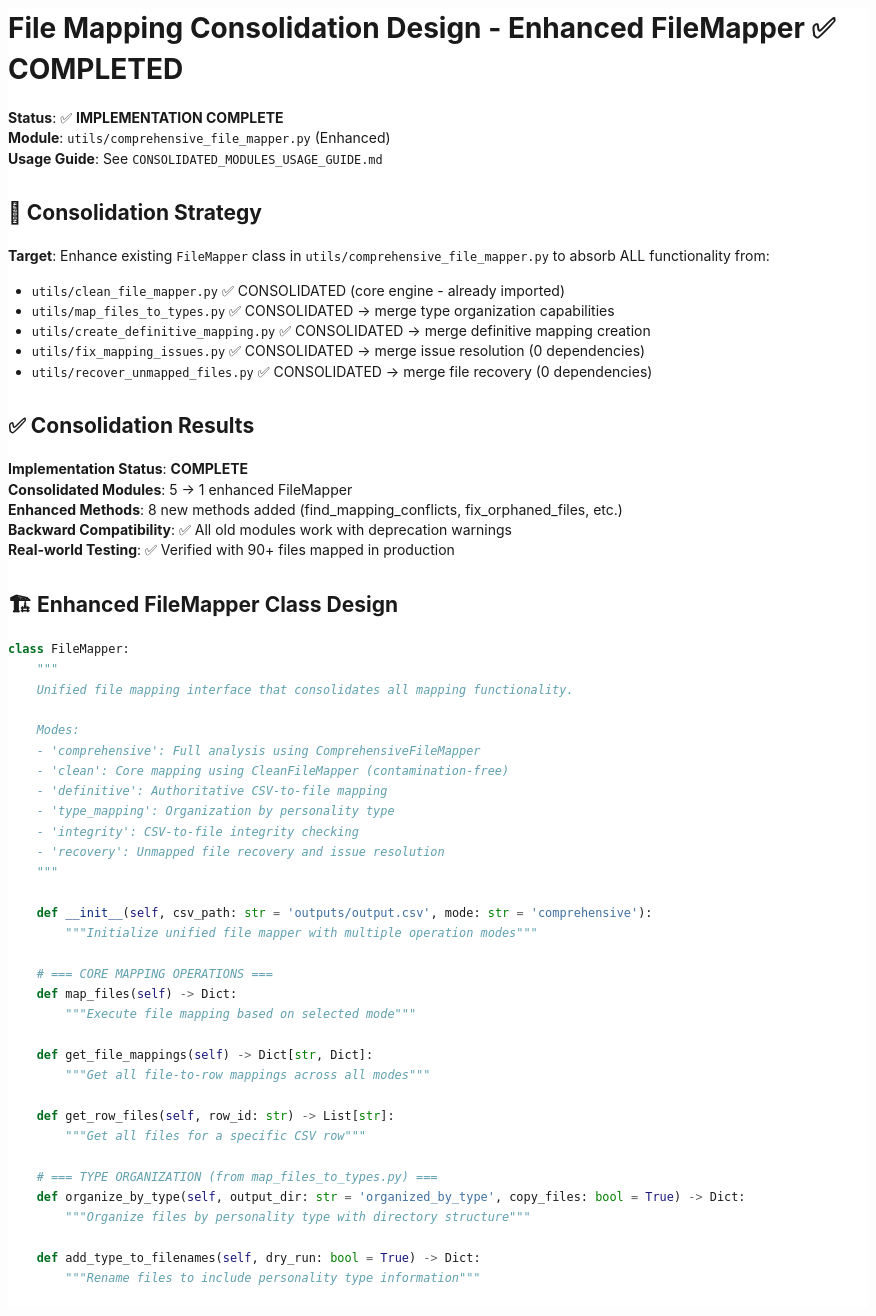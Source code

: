 # File Mapping Consolidation Design - Enhanced FileMapper ✅ COMPLETED

**Status**: ✅ **IMPLEMENTATION COMPLETE**  
**Module**: `utils/comprehensive_file_mapper.py` (Enhanced)  
**Usage Guide**: See `CONSOLIDATED_MODULES_USAGE_GUIDE.md`

## 🎯 Consolidation Strategy

**Target**: Enhance existing `FileMapper` class in `utils/comprehensive_file_mapper.py` to absorb ALL functionality from:
- `utils/clean_file_mapper.py` ✅ CONSOLIDATED (core engine - already imported)
- `utils/map_files_to_types.py` ✅ CONSOLIDATED → merge type organization capabilities  
- `utils/create_definitive_mapping.py` ✅ CONSOLIDATED → merge definitive mapping creation
- `utils/fix_mapping_issues.py` ✅ CONSOLIDATED → merge issue resolution (0 dependencies)
- `utils/recover_unmapped_files.py` ✅ CONSOLIDATED → merge file recovery (0 dependencies)

## ✅ Consolidation Results

**Implementation Status**: **COMPLETE**  
**Consolidated Modules**: 5 → 1 enhanced FileMapper  
**Enhanced Methods**: 8 new methods added (find_mapping_conflicts, fix_orphaned_files, etc.)  
**Backward Compatibility**: ✅ All old modules work with deprecation warnings  
**Real-world Testing**: ✅ Verified with 90+ files mapped in production

## 🏗️ Enhanced FileMapper Class Design

```python
class FileMapper:
    """
    Unified file mapping interface that consolidates all mapping functionality.
    
    Modes:
    - 'comprehensive': Full analysis using ComprehensiveFileMapper
    - 'clean': Core mapping using CleanFileMapper (contamination-free)
    - 'definitive': Authoritative CSV-to-file mapping
    - 'type_mapping': Organization by personality type
    - 'integrity': CSV-to-file integrity checking
    - 'recovery': Unmapped file recovery and issue resolution
    """
    
    def __init__(self, csv_path: str = 'outputs/output.csv', mode: str = 'comprehensive'):
        """Initialize unified file mapper with multiple operation modes"""
        
    # === CORE MAPPING OPERATIONS ===
    def map_files(self) -> Dict:
        """Execute file mapping based on selected mode"""
        
    def get_file_mappings(self) -> Dict[str, Dict]:
        """Get all file-to-row mappings across all modes"""
        
    def get_row_files(self, row_id: str) -> List[str]:
        """Get all files for a specific CSV row"""
        
    # === TYPE ORGANIZATION (from map_files_to_types.py) ===
    def organize_by_type(self, output_dir: str = 'organized_by_type', copy_files: bool = True) -> Dict:
        """Organize files by personality type with directory structure"""
        
    def add_type_to_filenames(self, dry_run: bool = True) -> Dict:
        """Rename files to include personality type information"""
        
```